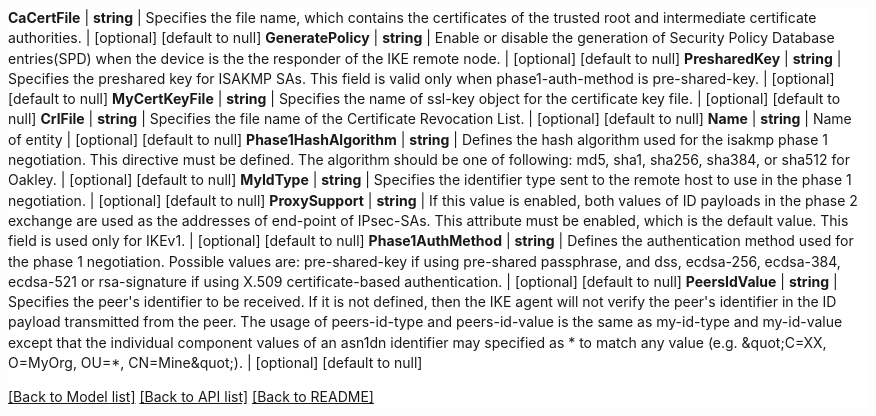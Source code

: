 **CaCertFile** | **string** | Specifies the file name, which contains the certificates of the trusted root and intermediate certificate authorities. | [optional] [default to null]
**GeneratePolicy** | **string** | Enable or disable the generation of Security Policy Database entries(SPD) when the device is the the responder of the IKE remote node. | [optional] [default to null]
**PresharedKey** | **string** | Specifies the preshared key for ISAKMP SAs. This field is valid only when phase1-auth-method is pre-shared-key. | [optional] [default to null]
**MyCertKeyFile** | **string** | Specifies the name of ssl-key object for the certificate key file. | [optional] [default to null]
**CrlFile** | **string** | Specifies the file name of the Certificate Revocation List. | [optional] [default to null]
**Name** | **string** | Name of entity | [optional] [default to null]
**Phase1HashAlgorithm** | **string** | Defines the hash algorithm used for the isakmp phase 1 negotiation. This directive must be defined. The algorithm should be one of following: md5, sha1, sha256, sha384, or sha512 for Oakley. | [optional] [default to null]
**MyIdType** | **string** | Specifies the identifier type sent to the remote host to use in the phase 1 negotiation. | [optional] [default to null]
**ProxySupport** | **string** | If this value is enabled, both values of ID payloads in the phase 2 exchange are used as the addresses of end-point of IPsec-SAs.  This attribute must be enabled, which is the default value. This field is used only for IKEv1. | [optional] [default to null]
**Phase1AuthMethod** | **string** | Defines the authentication method used for the phase 1 negotiation. Possible values are: pre-shared-key if using pre-shared passphrase, and dss, ecdsa-256, ecdsa-384, ecdsa-521 or rsa-signature if using X.509 certificate-based authentication. | [optional] [default to null]
**PeersIdValue** | **string** | Specifies the peer&#39;s identifier to be received. If it is not defined, then the IKE agent will not verify the peer&#39;s identifier in the ID payload transmitted from the peer. The usage of peers-id-type and peers-id-value is the same as my-id-type and my-id-value except that the individual component values of an asn1dn identifier may specified as * to match any value (e.g. \&quot;C&#x3D;XX, O&#x3D;MyOrg, OU&#x3D;*, CN&#x3D;Mine\&quot;). | [optional] [default to null]

[[Back to Model list]](../README.md#documentation-for-models) [[Back to API list]](../README.md#documentation-for-api-endpoints) [[Back to README]](../README.md)


